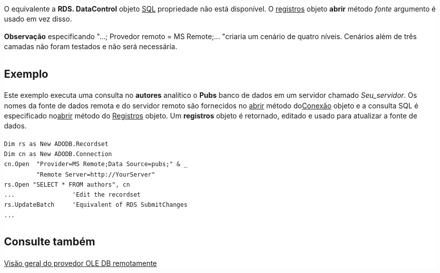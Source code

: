  O equivalente a **RDS. DataControl** objeto [SQL](../../../ado/reference/rds-api/sql-property.md) propriedade não está disponível. O [registros](../../../ado/reference/ado-api/recordset-object-ado.md) objeto **abrir** método *fonte* argumento é usado em vez disso.

 **Observação** especificando "...; Provedor remoto = MS Remote;... "criaria um cenário de quatro níveis. Cenários além de três camadas não foram testados e não será necessária.

## <a name="example"></a>Exemplo
 Este exemplo executa uma consulta no **autores** analítico o **Pubs** banco de dados em um servidor chamado *Seu_servidor*. Os nomes da fonte de dados remota e do servidor remoto são fornecidos no [abrir](../../../ado/reference/ado-api/open-method-ado-connection.md) método do[Conexão](../../../ado/reference/ado-api/connection-object-ado.md) objeto e a consulta SQL é especificado no[abrir](../../../ado/reference/ado-api/open-method-ado-recordset.md) método do [Registros](../../../ado/reference/ado-api/recordset-object-ado.md) objeto. Um **registros** objeto é retornado, editado e usado para atualizar a fonte de dados.

```
Dim rs as New ADODB.Recordset
Dim cn as New ADODB.Connection
cn.Open  "Provider=MS Remote;Data Source=pubs;" & _
         "Remote Server=http://YourServer"
rs.Open "SELECT * FROM authors", cn
...                'Edit the recordset
rs.UpdateBatch     'Equivalent of RDS SubmitChanges
...
```

## <a name="see-also"></a>Consulte também
 [Visão geral do provedor OLE DB remotamente](http://msdn.microsoft.com/en-us/4083b72f-68c4-4252-b366-abb70db5ca2b)
